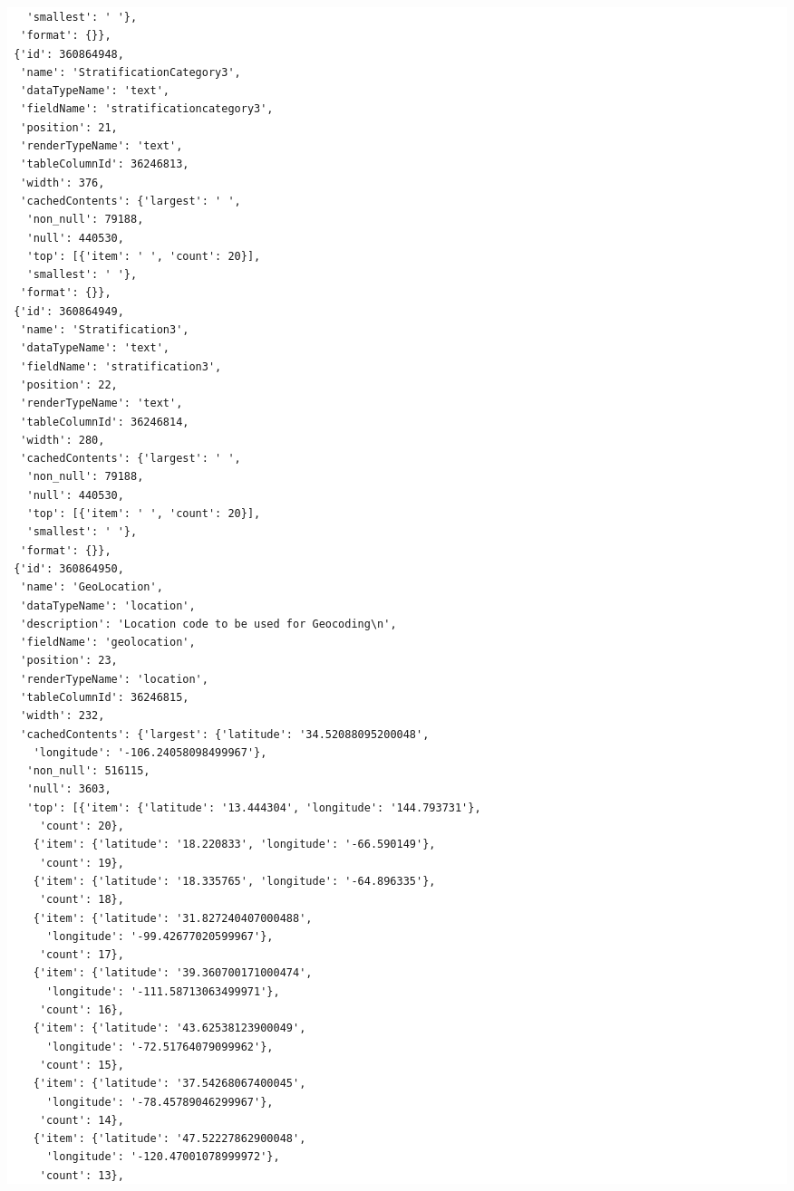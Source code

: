        'smallest': ' '},
      'format': {}},
     {'id': 360864948,
      'name': 'StratificationCategory3',
      'dataTypeName': 'text',
      'fieldName': 'stratificationcategory3',
      'position': 21,
      'renderTypeName': 'text',
      'tableColumnId': 36246813,
      'width': 376,
      'cachedContents': {'largest': ' ',
       'non_null': 79188,
       'null': 440530,
       'top': [{'item': ' ', 'count': 20}],
       'smallest': ' '},
      'format': {}},
     {'id': 360864949,
      'name': 'Stratification3',
      'dataTypeName': 'text',
      'fieldName': 'stratification3',
      'position': 22,
      'renderTypeName': 'text',
      'tableColumnId': 36246814,
      'width': 280,
      'cachedContents': {'largest': ' ',
       'non_null': 79188,
       'null': 440530,
       'top': [{'item': ' ', 'count': 20}],
       'smallest': ' '},
      'format': {}},
     {'id': 360864950,
      'name': 'GeoLocation',
      'dataTypeName': 'location',
      'description': 'Location code to be used for Geocoding\n',
      'fieldName': 'geolocation',
      'position': 23,
      'renderTypeName': 'location',
      'tableColumnId': 36246815,
      'width': 232,
      'cachedContents': {'largest': {'latitude': '34.52088095200048',
        'longitude': '-106.24058098499967'},
       'non_null': 516115,
       'null': 3603,
       'top': [{'item': {'latitude': '13.444304', 'longitude': '144.793731'},
         'count': 20},
        {'item': {'latitude': '18.220833', 'longitude': '-66.590149'},
         'count': 19},
        {'item': {'latitude': '18.335765', 'longitude': '-64.896335'},
         'count': 18},
        {'item': {'latitude': '31.827240407000488',
          'longitude': '-99.42677020599967'},
         'count': 17},
        {'item': {'latitude': '39.360700171000474',
          'longitude': '-111.58713063499971'},
         'count': 16},
        {'item': {'latitude': '43.62538123900049',
          'longitude': '-72.51764079099962'},
         'count': 15},
        {'item': {'latitude': '37.54268067400045',
          'longitude': '-78.45789046299967'},
         'count': 14},
        {'item': {'latitude': '47.52227862900048',
          'longitude': '-120.47001078999972'},
         'count': 13},